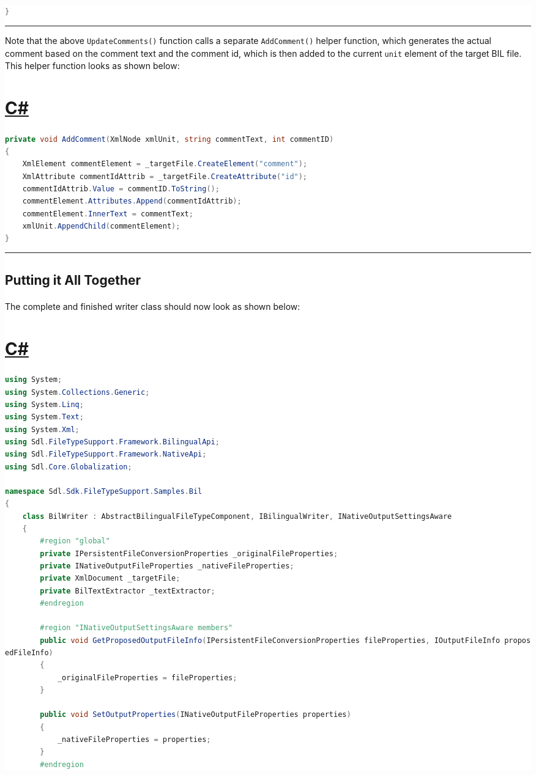 ```cs
}
```
***

Note that the above ```UpdateComments()``` function calls a separate ```AddComment()``` helper function, which generates the actual comment based on the comment text and the comment id, which is then added to the current ```unit``` element of the target BIL file. This helper function looks as shown below:

# [C#](#tab/tabid-7)
```cs
private void AddComment(XmlNode xmlUnit, string commentText, int commentID)
{
    XmlElement commentElement = _targetFile.CreateElement("comment");
    XmlAttribute commentIdAttrib = _targetFile.CreateAttribute("id");
    commentIdAttrib.Value = commentID.ToString();
    commentElement.Attributes.Append(commentIdAttrib);
    commentElement.InnerText = commentText;
    xmlUnit.AppendChild(commentElement);
}
```
***

Putting it All Together
--

The complete and finished writer class should now look as shown below:
# [C#](#tab/tabid-8)
```cs
using System;
using System.Collections.Generic;
using System.Linq;
using System.Text;
using System.Xml;
using Sdl.FileTypeSupport.Framework.BilingualApi;
using Sdl.FileTypeSupport.Framework.NativeApi;
using Sdl.Core.Globalization;

namespace Sdl.Sdk.FileTypeSupport.Samples.Bil
{
    class BilWriter : AbstractBilingualFileTypeComponent, IBilingualWriter, INativeOutputSettingsAware
    {
        #region "global"
        private IPersistentFileConversionProperties _originalFileProperties;
        private INativeOutputFileProperties _nativeFileProperties;
        private XmlDocument _targetFile;
        private BilTextExtractor _textExtractor;
        #endregion

        #region "INativeOutputSettingsAware members"
        public void GetProposedOutputFileInfo(IPersistentFileConversionProperties fileProperties, IOutputFileInfo proposedFileInfo)
        {
            _originalFileProperties = fileProperties;
        }

        public void SetOutputProperties(INativeOutputFileProperties properties)
        {
            _nativeFileProperties = properties;
        }
        #endregion
```